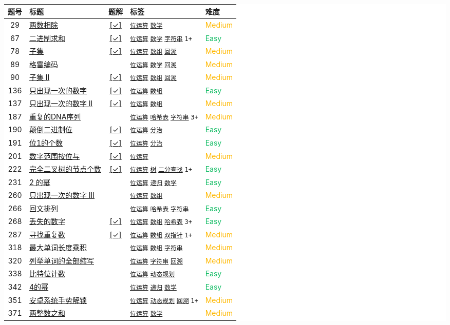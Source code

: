 
| 题号 | 标题 | 题解 | 标签 | 难度 |
| :------: | :------ | :------: | :------ | :------ |
| 29 | [两数相除](https://leetcode.com/problems/divide-two-integers) | [[✓]](/leetcode-js/problem/0029.md) |  [`位运算`](/leetcode-js/outline/tag/bit-manipulation.md) [`数学`](/leetcode-js/outline/tag/math.md) | <font color=#ffb800>Medium</font> |
| 67 | [二进制求和](https://leetcode.com/problems/add-binary) | [[✓]](/leetcode-js/problem/0067.md) |  [`位运算`](/leetcode-js/outline/tag/bit-manipulation.md) [`数学`](/leetcode-js/outline/tag/math.md) [`字符串`](/leetcode-js/outline/tag/string.md) `1+` | <font color=#15bd66>Easy</font> |
| 78 | [子集](https://leetcode.com/problems/subsets) | [[✓]](/leetcode-js/problem/0078.md) |  [`位运算`](/leetcode-js/outline/tag/bit-manipulation.md) [`数组`](/leetcode-js/outline/tag/array.md) [`回溯`](/leetcode-js/outline/tag/backtracking.md) | <font color=#ffb800>Medium</font> |
| 89 | [格雷编码](https://leetcode.com/problems/gray-code) |  |  [`位运算`](/leetcode-js/outline/tag/bit-manipulation.md) [`数学`](/leetcode-js/outline/tag/math.md) [`回溯`](/leetcode-js/outline/tag/backtracking.md) | <font color=#ffb800>Medium</font> |
| 90 | [子集 II](https://leetcode.com/problems/subsets-ii) | [[✓]](/leetcode-js/problem/0090.md) |  [`位运算`](/leetcode-js/outline/tag/bit-manipulation.md) [`数组`](/leetcode-js/outline/tag/array.md) [`回溯`](/leetcode-js/outline/tag/backtracking.md) | <font color=#ffb800>Medium</font> |
| 136 | [只出现一次的数字](https://leetcode.com/problems/single-number) | [[✓]](/leetcode-js/problem/0136.md) |  [`位运算`](/leetcode-js/outline/tag/bit-manipulation.md) [`数组`](/leetcode-js/outline/tag/array.md) | <font color=#15bd66>Easy</font> |
| 137 | [只出现一次的数字 II](https://leetcode.com/problems/single-number-ii) | [[✓]](/leetcode-js/problem/0137.md) |  [`位运算`](/leetcode-js/outline/tag/bit-manipulation.md) [`数组`](/leetcode-js/outline/tag/array.md) | <font color=#ffb800>Medium</font> |
| 187 | [重复的DNA序列](https://leetcode.com/problems/repeated-dna-sequences) |  |  [`位运算`](/leetcode-js/outline/tag/bit-manipulation.md) [`哈希表`](/leetcode-js/outline/tag/hash-table.md) [`字符串`](/leetcode-js/outline/tag/string.md) `3+` | <font color=#ffb800>Medium</font> |
| 190 | [颠倒二进制位](https://leetcode.com/problems/reverse-bits) | [[✓]](/leetcode-js/problem/0190.md) |  [`位运算`](/leetcode-js/outline/tag/bit-manipulation.md) [`分治`](/leetcode-js/outline/tag/divide-and-conquer.md) | <font color=#15bd66>Easy</font> |
| 191 | [位1的个数](https://leetcode.com/problems/number-of-1-bits) | [[✓]](/leetcode-js/problem/0191.md) |  [`位运算`](/leetcode-js/outline/tag/bit-manipulation.md) [`分治`](/leetcode-js/outline/tag/divide-and-conquer.md) | <font color=#15bd66>Easy</font> |
| 201 | [数字范围按位与](https://leetcode.com/problems/bitwise-and-of-numbers-range) | [[✓]](/leetcode-js/problem/0201.md) |  [`位运算`](/leetcode-js/outline/tag/bit-manipulation.md) | <font color=#ffb800>Medium</font> |
| 222 | [完全二叉树的节点个数](https://leetcode.com/problems/count-complete-tree-nodes) | [[✓]](/leetcode-js/problem/0222.md) |  [`位运算`](/leetcode-js/outline/tag/bit-manipulation.md) [`树`](/leetcode-js/outline/tag/tree.md) [`二分查找`](/leetcode-js/outline/tag/binary-search.md) `1+` | <font color=#15bd66>Easy</font> |
| 231 | [2 的幂](https://leetcode.com/problems/power-of-two) |  |  [`位运算`](/leetcode-js/outline/tag/bit-manipulation.md) [`递归`](/leetcode-js/outline/tag/recursion.md) [`数学`](/leetcode-js/outline/tag/math.md) | <font color=#15bd66>Easy</font> |
| 260 | [只出现一次的数字 III](https://leetcode.com/problems/single-number-iii) |  |  [`位运算`](/leetcode-js/outline/tag/bit-manipulation.md) [`数组`](/leetcode-js/outline/tag/array.md) | <font color=#ffb800>Medium</font> |
| 266 | [回文排列](https://leetcode.com/problems/palindrome-permutation) |  |  [`位运算`](/leetcode-js/outline/tag/bit-manipulation.md) [`哈希表`](/leetcode-js/outline/tag/hash-table.md) [`字符串`](/leetcode-js/outline/tag/string.md) | <font color=#15bd66>Easy</font> |
| 268 | [丢失的数字](https://leetcode.com/problems/missing-number) | [[✓]](/leetcode-js/problem/0268.md) |  [`位运算`](/leetcode-js/outline/tag/bit-manipulation.md) [`数组`](/leetcode-js/outline/tag/array.md) [`哈希表`](/leetcode-js/outline/tag/hash-table.md) `3+` | <font color=#15bd66>Easy</font> |
| 287 | [寻找重复数](https://leetcode.com/problems/find-the-duplicate-number) | [[✓]](/leetcode-js/problem/0287.md) |  [`位运算`](/leetcode-js/outline/tag/bit-manipulation.md) [`数组`](/leetcode-js/outline/tag/array.md) [`双指针`](/leetcode-js/outline/tag/two-pointers.md) `1+` | <font color=#ffb800>Medium</font> |
| 318 | [最大单词长度乘积](https://leetcode.com/problems/maximum-product-of-word-lengths) |  |  [`位运算`](/leetcode-js/outline/tag/bit-manipulation.md) [`数组`](/leetcode-js/outline/tag/array.md) [`字符串`](/leetcode-js/outline/tag/string.md) | <font color=#ffb800>Medium</font> |
| 320 | [列举单词的全部缩写](https://leetcode.com/problems/generalized-abbreviation) |  |  [`位运算`](/leetcode-js/outline/tag/bit-manipulation.md) [`字符串`](/leetcode-js/outline/tag/string.md) [`回溯`](/leetcode-js/outline/tag/backtracking.md) | <font color=#ffb800>Medium</font> |
| 338 | [比特位计数](https://leetcode.com/problems/counting-bits) |  |  [`位运算`](/leetcode-js/outline/tag/bit-manipulation.md) [`动态规划`](/leetcode-js/outline/tag/dynamic-programming.md) | <font color=#15bd66>Easy</font> |
| 342 | [4的幂](https://leetcode.com/problems/power-of-four) |  |  [`位运算`](/leetcode-js/outline/tag/bit-manipulation.md) [`递归`](/leetcode-js/outline/tag/recursion.md) [`数学`](/leetcode-js/outline/tag/math.md) | <font color=#15bd66>Easy</font> |
| 351 | [安卓系统手势解锁](https://leetcode.com/problems/android-unlock-patterns) |  |  [`位运算`](/leetcode-js/outline/tag/bit-manipulation.md) [`动态规划`](/leetcode-js/outline/tag/dynamic-programming.md) [`回溯`](/leetcode-js/outline/tag/backtracking.md) `1+` | <font color=#ffb800>Medium</font> |
| 371 | [两整数之和](https://leetcode.com/problems/sum-of-two-integers) |  |  [`位运算`](/leetcode-js/outline/tag/bit-manipulation.md) [`数学`](/leetcode-js/outline/tag/math.md) | <font color=#ffb800>Medium</font> |